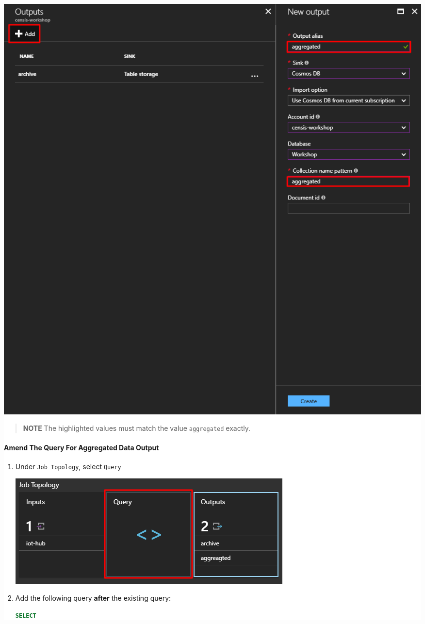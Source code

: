    ![addoutputcdb](content/addoutputcdb.png)
   > **NOTE** The highlighted values must match the value `aggregated` exactly.

#### Amend The Query For Aggregated Data Output

1. Under `Job Topology`, select `Query`

   ![aggquery](content/aggquery.png)
1. Add the following query __after__ the existing query:
   ```sql
   SELECT
   ```